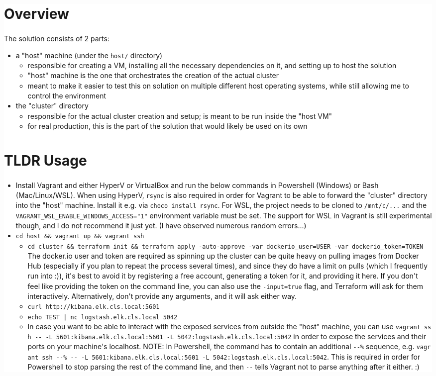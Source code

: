 # Overview

The solution consists of 2 parts:
- a "host" machine (under the `host/` directory)
  - responsible for creating a VM, installing all the necessary dependencies on it, and setting up to
    host the solution
  - "host" machine is the one that orchestrates the creation of the actual cluster
  - meant to make it easier to test this on solution on multiple different host operating
    systems, while still allowing me to control the environment
- the "cluster" directory
  - responsible for the actual cluster creation and setup; is meant to be run inside the "host VM"
  - for real production, this is the part of the solution that would likely be used on its own

# TLDR Usage

- Install Vagrant and either HyperV or VirtualBox and run the below commands in Powershell (Windows)
  or Bash (Mac/Linux/WSL).
  When using HyperV, `rsync` is also required in order for Vagrant to be able to forward the
  "cluster" directory into the "host" machine. Install it e.g. via `choco install rsync`.
  For WSL, the project needs to be cloned to `/mnt/c/...` and the `VAGRANT_WSL_ENABLE_WINDOWS_ACCESS="1"`
  environment variable must be set. The support for WSL in Vagrant is still experimental though, and
  I do not recommend it just yet. (I have observed numerous random errors...)
- `cd host && vagrant up && vagrant ssh`
  - `cd cluster && terraform init && terraform apply -auto-approve -var dockerio_user=USER -var dockerio_token=TOKEN`
    The docker.io user and token are required as spinning up the cluster can be quite heavy on pulling images from
    Docker Hub (especially if you plan to repeat the process several times), and since they do have a limit on pulls
    (which I frequently run into :)), it's best to avoid it by registering a free account, generating a token for it,
    and providing it here. If you don't feel like providing the token on the command line, you can also use the
    `-input=true` flag, and Terraform will ask for them interactively. Alternatively, don't provide any arguments, and
    it will ask either way.
  - `curl http://kibana.elk.cls.local:5601`
  - `echo TEST | nc logstash.elk.cls.local 5042`
  - In case you want to be able to interact with the exposed services from outside the "host" machine,
    you can use `vagrant ssh -- -L 5601:kibana.elk.cls.local:5601 -L 5042:logstash.elk.cls.local:5042`
    in order to expose the services and their ports on your machine's localhost. NOTE: In Powershell, the command has to
    contain an additional `--%` sequence, e.g.
   `vagrant ssh --% -- -L 5601:kibana.elk.cls.local:5601 -L 5042:logstash.elk.cls.local:5042`.
    This is required in order for Powershell to stop parsing the rest of the command line, and then
    `--` tells Vagrant not to parse anything after it either. :)
